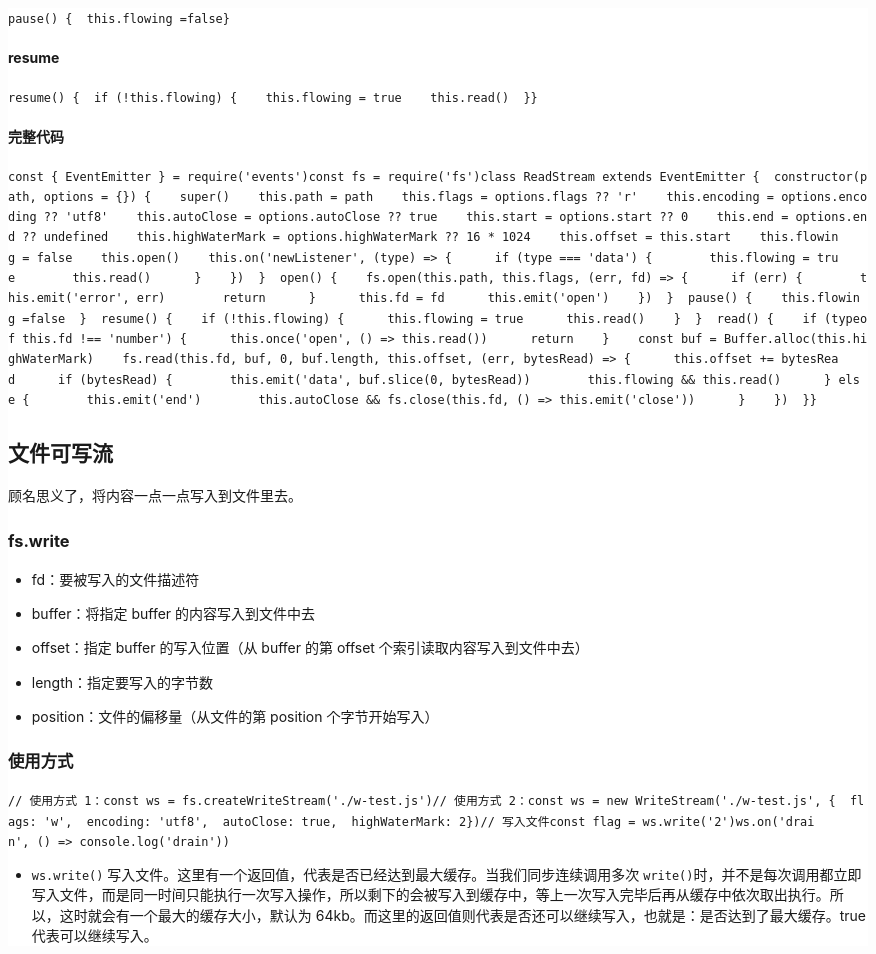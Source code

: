 ```
pause() {  this.flowing =false}
```

#### resume

```
resume() {  if (!this.flowing) {    this.flowing = true    this.read()  }}
```

#### 完整代码

```
const { EventEmitter } = require('events')const fs = require('fs')class ReadStream extends EventEmitter {  constructor(path, options = {}) {    super()    this.path = path    this.flags = options.flags ?? 'r'    this.encoding = options.encoding ?? 'utf8'    this.autoClose = options.autoClose ?? true    this.start = options.start ?? 0    this.end = options.end ?? undefined    this.highWaterMark = options.highWaterMark ?? 16 * 1024    this.offset = this.start    this.flowing = false    this.open()    this.on('newListener', (type) => {      if (type === 'data') {        this.flowing = true        this.read()      }    })  }  open() {    fs.open(this.path, this.flags, (err, fd) => {      if (err) {        this.emit('error', err)        return      }      this.fd = fd      this.emit('open')    })  }  pause() {    this.flowing =false  }  resume() {    if (!this.flowing) {      this.flowing = true      this.read()    }  }  read() {    if (typeof this.fd !== 'number') {      this.once('open', () => this.read())      return    }    const buf = Buffer.alloc(this.highWaterMark)    fs.read(this.fd, buf, 0, buf.length, this.offset, (err, bytesRead) => {      this.offset += bytesRead      if (bytesRead) {        this.emit('data', buf.slice(0, bytesRead))        this.flowing && this.read()      } else {        this.emit('end')        this.autoClose && fs.close(this.fd, () => this.emit('close'))      }    })  }}
```

文件可写流
-----

顾名思义了，将内容一点一点写入到文件里去。

### fs.write

*   fd：要被写入的文件描述符
    
*   buffer：将指定 buffer 的内容写入到文件中去
    
*   offset：指定 buffer 的写入位置（从 buffer 的第 offset 个索引读取内容写入到文件中去）
    
*   length：指定要写入的字节数
    
*   position：文件的偏移量（从文件的第 position 个字节开始写入）
    

### 使用方式

```
// 使用方式 1：const ws = fs.createWriteStream('./w-test.js')// 使用方式 2：const ws = new WriteStream('./w-test.js', {  flags: 'w',  encoding: 'utf8',  autoClose: true,  highWaterMark: 2})// 写入文件const flag = ws.write('2')ws.on('drain', () => console.log('drain'))
```

*   `ws.write()` 写入文件。这里有一个返回值，代表是否已经达到最大缓存。当我们同步连续调用多次 `write()`时，并不是每次调用都立即写入文件，而是同一时间只能执行一次写入操作，所以剩下的会被写入到缓存中，等上一次写入完毕后再从缓存中依次取出执行。所以，这时就会有一个最大的缓存大小，默认为 64kb。而这里的返回值则代表是否还可以继续写入，也就是：是否达到了最大缓存。true 代表可以继续写入。
    